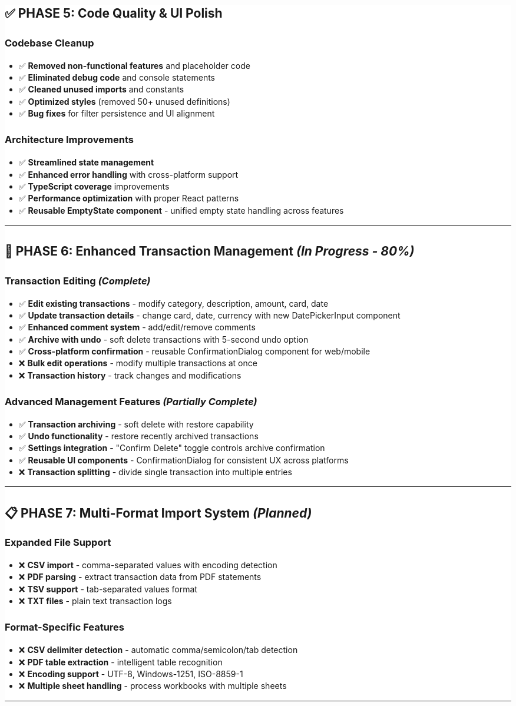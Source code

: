 ## ✅ **PHASE 5: Code Quality & UI Polish**

### Codebase Cleanup
- ✅ **Removed non-functional features** and placeholder code
- ✅ **Eliminated debug code** and console statements
- ✅ **Cleaned unused imports** and constants
- ✅ **Optimized styles** (removed 50+ unused definitions)
- ✅ **Bug fixes** for filter persistence and UI alignment

### Architecture Improvements
- ✅ **Streamlined state management** 
- ✅ **Enhanced error handling** with cross-platform support
- ✅ **TypeScript coverage** improvements
- ✅ **Performance optimization** with proper React patterns
- ✅ **Reusable EmptyState component** - unified empty state handling across features

---

## 🚧 **PHASE 6: Enhanced Transaction Management** *(In Progress - 80%)*

### Transaction Editing *(Complete)*
- ✅ **Edit existing transactions** - modify category, description, amount, card, date
- ✅ **Update transaction details** - change card, date, currency with new DatePickerInput component
- ✅ **Enhanced comment system** - add/edit/remove comments
- ✅ **Archive with undo** - soft delete transactions with 5-second undo option
- ✅ **Cross-platform confirmation** - reusable ConfirmationDialog component for web/mobile
- ❌ **Bulk edit operations** - modify multiple transactions at once
- ❌ **Transaction history** - track changes and modifications

### Advanced Management Features *(Partially Complete)*
- ✅ **Transaction archiving** - soft delete with restore capability
- ✅ **Undo functionality** - restore recently archived transactions
- ✅ **Settings integration** - "Confirm Delete" toggle controls archive confirmation
- ✅ **Reusable UI components** - ConfirmationDialog for consistent UX across platforms
- ❌ **Transaction splitting** - divide single transaction into multiple entries

---

## 📋 **PHASE 7: Multi-Format Import System** *(Planned)*

### Expanded File Support
- ❌ **CSV import** - comma-separated values with encoding detection
- ❌ **PDF parsing** - extract transaction data from PDF statements
- ❌ **TSV support** - tab-separated values format
- ❌ **TXT files** - plain text transaction logs

### Format-Specific Features
- ❌ **CSV delimiter detection** - automatic comma/semicolon/tab detection
- ❌ **PDF table extraction** - intelligent table recognition
- ❌ **Encoding support** - UTF-8, Windows-1251, ISO-8859-1
- ❌ **Multiple sheet handling** - process workbooks with multiple sheets

---